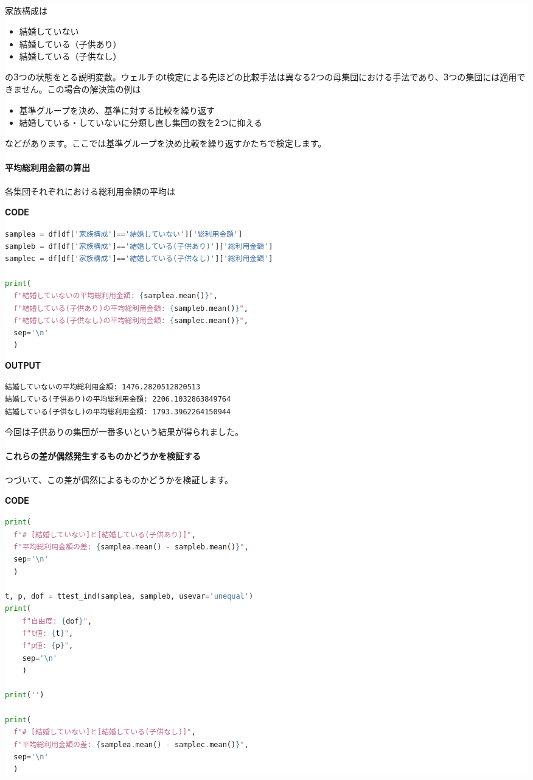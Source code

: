 家族構成は

- 結婚していない
- 結婚している（子供あり）
- 結婚している（子供なし）

の3つの状態をとる説明変数。ウェルチのt検定による先ほどの比較手法は異なる2つの母集団における手法であり、3つの集団には適用できません。この場合の解決策の例は

- 基準グループを決め、基準に対する比較を繰り返す
- 結婚している・していないに分類し直し集団の数を2つに抑える

などがあります。ここでは基準グループを決め比較を繰り返すかたちで検定します。

#### 平均総利用金額の算出

各集団それぞれにおける総利用金額の平均は

**CODE**

```python
samplea = df[df['家族構成']=='結婚していない']['総利用金額']
sampleb = df[df['家族構成']=='結婚している(子供あり)']['総利用金額']
samplec = df[df['家族構成']=='結婚している(子供なし)']['総利用金額']

print(
  f"結婚していないの平均総利用金額: {samplea.mean()}",
  f"結婚している(子供あり)の平均総利用金額: {sampleb.mean()}",
  f"結婚している(子供なし)の平均総利用金額: {samplec.mean()}",
  sep='\n'
  )
```

**OUTPUT**

```
結婚していないの平均総利用金額: 1476.2820512820513
結婚している(子供あり)の平均総利用金額: 2206.1032863849764
結婚している(子供なし)の平均総利用金額: 1793.3962264150944
```

今回は子供ありの集団が一番多いという結果が得られました。

#### これらの差が偶然発生するものかどうかを検証する

つづいて、この差が偶然によるものかどうかを検証します。

**CODE**

```python
print(
  f"# [結婚していない]と[結婚している(子供あり)]",
  f"平均総利用金額の差: {samplea.mean() - sampleb.mean()}",
  sep='\n'
  )

t, p, dof = ttest_ind(samplea, sampleb, usevar='unequal')
print(
    f"自由度: {dof}",
    f"t値: {t}",
    f"p値: {p}",
    sep='\n'
    )

print('')

print(
  f"# [結婚していない]と[結婚している(子供なし)]",
  f"平均総利用金額の差: {samplea.mean() - samplec.mean()}",
  sep='\n'
  )
```